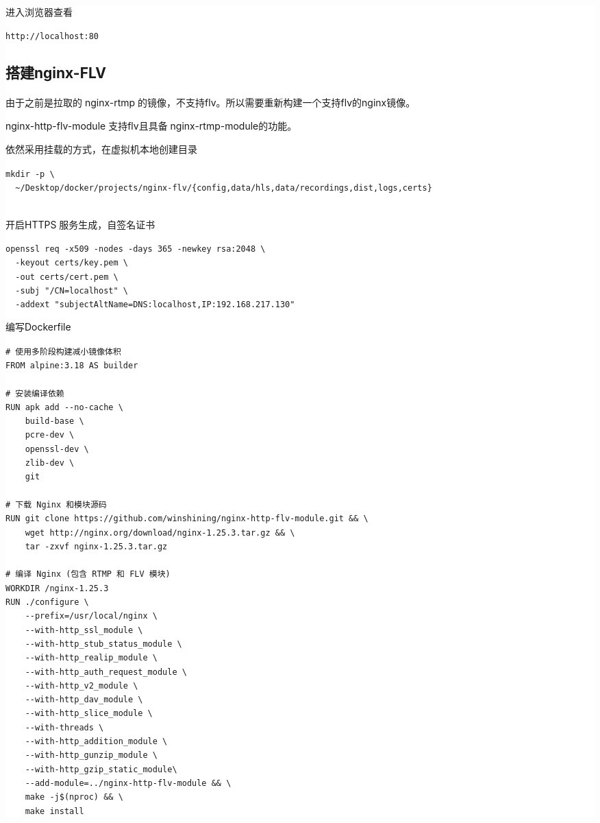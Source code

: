 进入浏览器查看

```
http://localhost:80
```

## 搭建nginx-FLV

由于之前是拉取的 nginx-rtmp 的镜像，不支持flv。所以需要重新构建一个支持flv的nginx镜像。

nginx-http-flv-module 支持flv且具备 nginx-rtmp-module的功能。

依然采用挂载的方式，在虚拟机本地创建目录

```
mkdir -p \
  ~/Desktop/docker/projects/nginx-flv/{config,data/hls,data/recordings,dist,logs,certs}
  
```

开启HTTPS 服务生成，自签名证书

```
openssl req -x509 -nodes -days 365 -newkey rsa:2048 \
  -keyout certs/key.pem \
  -out certs/cert.pem \
  -subj "/CN=localhost" \
  -addext "subjectAltName=DNS:localhost,IP:192.168.217.130"
```

编写Dockerfile

```
# 使用多阶段构建减小镜像体积
FROM alpine:3.18 AS builder

# 安装编译依赖
RUN apk add --no-cache \
    build-base \
    pcre-dev \
    openssl-dev \
    zlib-dev \
    git

# 下载 Nginx 和模块源码
RUN git clone https://github.com/winshining/nginx-http-flv-module.git && \
    wget http://nginx.org/download/nginx-1.25.3.tar.gz && \
    tar -zxvf nginx-1.25.3.tar.gz

# 编译 Nginx (包含 RTMP 和 FLV 模块)
WORKDIR /nginx-1.25.3
RUN ./configure \
    --prefix=/usr/local/nginx \
    --with-http_ssl_module \
    --with-http_stub_status_module \
    --with-http_realip_module \
    --with-http_auth_request_module \
    --with-http_v2_module \
    --with-http_dav_module \
    --with-http_slice_module \
    --with-threads \
    --with-http_addition_module \
    --with-http_gunzip_module \
    --with-http_gzip_static_module\
    --add-module=../nginx-http-flv-module && \
    make -j$(nproc) && \
    make install

```